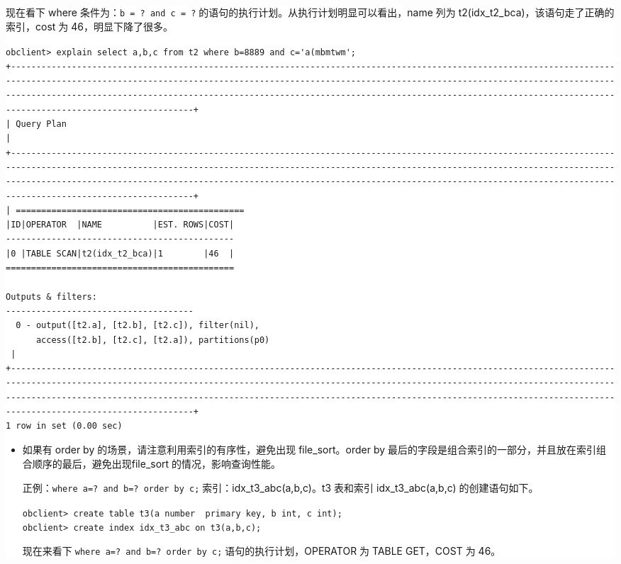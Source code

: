   

  现在看下 where 条件为：`b = ? and c = ?` 的语句的执行计划。从执行计划明显可以看出，name 列为 t2(idx_t2_bca)，该语句走了正确的索引，cost 为 46，明显下降了很多。

  ```unknow
  obclient> explain select a,b,c from t2 where b=8889 and c='a(mbmtwm';
  +------------------------------------------------------------------------------------------------------------------------------------------------------------------------------------------------------------------------------------------------------------------------------------------------------------------------------------------------------------------------------------------------------------+
  | Query Plan                                                                                                                                                                                                                                                                                                                                                                                                 |
  +------------------------------------------------------------------------------------------------------------------------------------------------------------------------------------------------------------------------------------------------------------------------------------------------------------------------------------------------------------------------------------------------------------+
  | =============================================
  |ID|OPERATOR  |NAME          |EST. ROWS|COST|
  ---------------------------------------------
  |0 |TABLE SCAN|t2(idx_t2_bca)|1        |46  |
  =============================================
  
  Outputs & filters:
  -------------------------------------
    0 - output([t2.a], [t2.b], [t2.c]), filter(nil),
        access([t2.b], [t2.c], [t2.a]), partitions(p0)
   |
  +------------------------------------------------------------------------------------------------------------------------------------------------------------------------------------------------------------------------------------------------------------------------------------------------------------------------------------------------------------------------------------------------------------+
  1 row in set (0.00 sec)
  ```

  

* 如果有 order by 的场景，请注意利用索引的有序性，避免出现 file_sort。order by 最后的字段是组合索引的一部分，并且放在索引组合顺序的最后，避免出现file_sort 的情况，影响查询性能。

  正例：`where a=? and b=? order by c;` 索引：idx_t3_abc(a,b,c)。t3 表和索引 idx_t3_abc(a,b,c) 的创建语句如下。

  ```unknow
  obclient> create table t3(a number  primary key, b int, c int);
  obclient> create index idx_t3_abc on t3(a,b,c);
  ```

  

  现在来看下 `where a=? and b=? order by c;` 语句的执行计划，OPERATOR 为 TABLE GET，COST 为 46。
